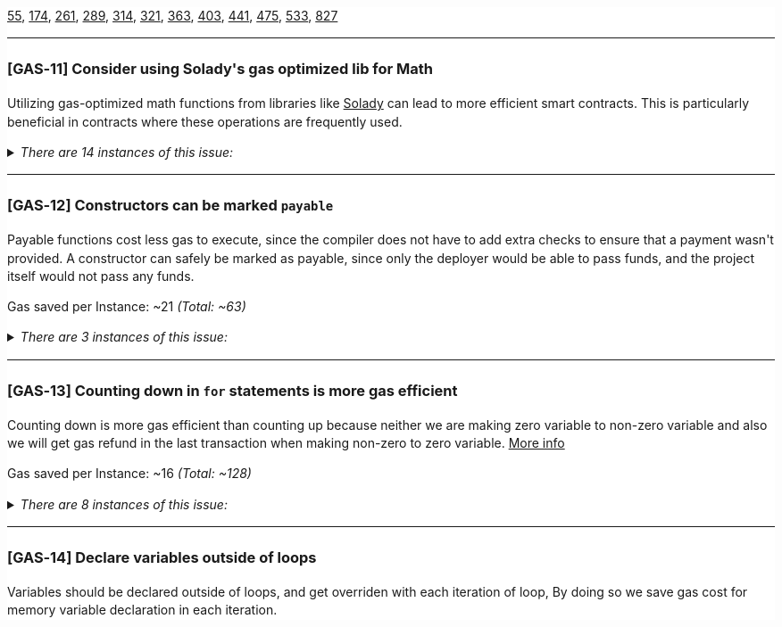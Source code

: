 [55](https://github.com/code-423n4/2024-03-dittoeth//blob/main/contracts/libraries/LibOrders.sol#L55), [174](https://github.com/code-423n4/2024-03-dittoeth//blob/main/contracts/libraries/LibOrders.sol#L174), [261](https://github.com/code-423n4/2024-03-dittoeth//blob/main/contracts/libraries/LibOrders.sol#L261), [289](https://github.com/code-423n4/2024-03-dittoeth//blob/main/contracts/libraries/LibOrders.sol#L289), [314](https://github.com/code-423n4/2024-03-dittoeth//blob/main/contracts/libraries/LibOrders.sol#L314), [321](https://github.com/code-423n4/2024-03-dittoeth//blob/main/contracts/libraries/LibOrders.sol#L321), [363](https://github.com/code-423n4/2024-03-dittoeth//blob/main/contracts/libraries/LibOrders.sol#L363), [403](https://github.com/code-423n4/2024-03-dittoeth//blob/main/contracts/libraries/LibOrders.sol#L403), [441](https://github.com/code-423n4/2024-03-dittoeth//blob/main/contracts/libraries/LibOrders.sol#L441), [475](https://github.com/code-423n4/2024-03-dittoeth//blob/main/contracts/libraries/LibOrders.sol#L475), [533](https://github.com/code-423n4/2024-03-dittoeth//blob/main/contracts/libraries/LibOrders.sol#L533), [827](https://github.com/code-423n4/2024-03-dittoeth//blob/main/contracts/libraries/LibOrders.sol#L827)


---
### [GAS&#x2011;11] Consider using Solady's gas optimized lib for Math
Utilizing gas-optimized math functions from libraries like [Solady](https://github.com/Vectorized/solady/blob/main/src/utils/FixedPointMathLib.sol) can lead to more efficient smart contracts.
This is particularly beneficial in contracts where these operations are frequently used.

<details><summary><i>There are 14 instances of this issue:</i></summary></details>


---
### [GAS&#x2011;12] Constructors can be marked `payable`
Payable functions cost less gas to execute, since the compiler does not have to add extra checks to ensure that a payment wasn't provided. A constructor can safely be marked as payable, since only the deployer would be able to pass funds, and the project itself would not pass any funds.


Gas saved per Instance: ~21 *(Total: ~63)*
<details><summary><i>There are 3 instances of this issue:</i></summary></details>


---
### [GAS&#x2011;13] Counting down in `for` statements is more gas efficient
Counting down is more gas efficient than counting up because neither we are making zero variable to non-zero variable and also we will get gas refund in the last transaction when making non-zero to zero variable. [More info](https://solodit.xyz/issues/g-02-counting-down-in-for-statements-is-more-gas-efficient-code4rena-pooltogether-pooltogether-git)


Gas saved per Instance: ~16 *(Total: ~128)*
<details><summary><i>There are 8 instances of this issue:</i></summary></details>


---
### [GAS&#x2011;14] Declare variables outside of loops
Variables should be declared outside of loops, and get overriden with each iteration of loop, By doing so we save gas cost for memory variable declaration in each iteration.
